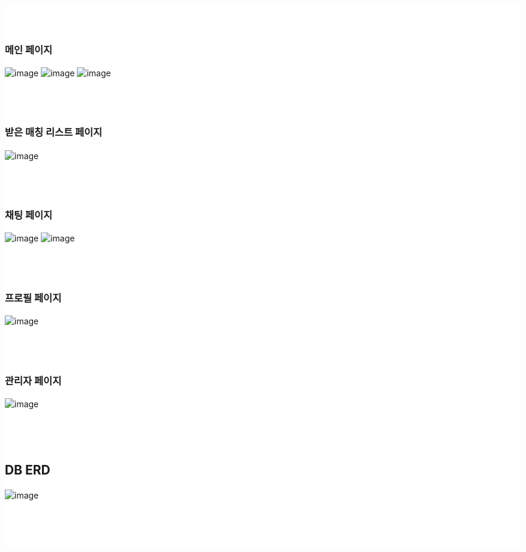 <br><br/>

### 메인 페이지
<img width="800" alt="image" src="https://github.com/kimIHNiCole/MatchDog/assets/142763051/f4d975ff-1c76-443d-a420-1278590592e9">
<img width="674" alt="image" src="https://github.com/kimIHNiCole/MatchDog/assets/142763051/46ff3514-f599-4dfa-8dcd-5c624bc7cb7d">

<img width="500" alt="image" src="https://github.com/kimIHNiCole/MatchDog/assets/142763051/3146c3d7-d952-4b16-9c65-d1d50967e6e8">


<br><br/>

### 받은 매칭 리스트 페이지
<img width="961" alt="image" src="https://github.com/kimIHNiCole/MatchDog/assets/142763051/b9850b21-fcd2-48b1-b35c-98b785771c34">

<br><br/>


### 채팅 페이지
<img width="953" alt="image" src="https://github.com/kimIHNiCole/MatchDog/assets/142763051/cf0c2fb1-f325-4e1d-a12c-46498d4bf9f9">
<img width="346" alt="image" src="https://github.com/kimIHNiCole/MatchDog/assets/142763051/0ccf0ee8-2252-40c7-bb48-b184b53047aa">


<br><br/>

### 프로필 페이지
<img width="492" alt="image" src="https://github.com/kimIHNiCole/MatchDog/assets/142763051/fa0dca07-e50f-43b0-98d3-f34797cd6aac">

<br><br/>

### 관리자 페이지
<img width="957" alt="image" src="https://github.com/kimIHNiCole/MatchDog/assets/142763051/c77a2292-5700-4067-a0f0-6b9e3a06f44f">

<br><br/>


## DB ERD

<img width="1062" alt="image" src="https://github.com/kimIHNiCole/MatchDog/assets/142763051/eeaae18d-354e-403b-abbf-00477f16cd43">




```



